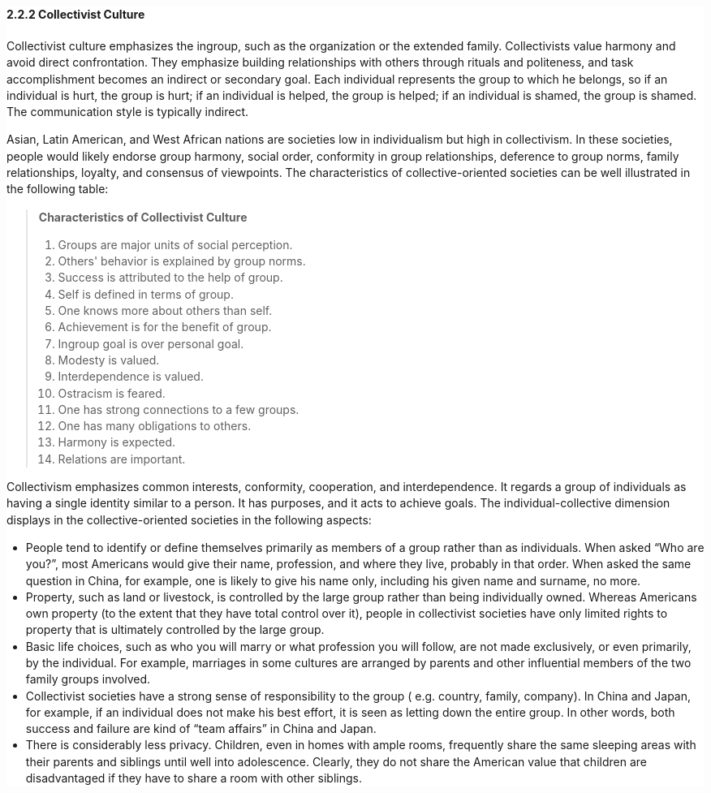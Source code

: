 #### 2.2.2 Collectivist Culture

Collectivist culture emphasizes the ingroup, such as the organization or the extended family. Collectivists value harmony and avoid direct confrontation. They emphasize building relationships with others through rituals and politeness, and task accomplishment becomes an indirect or secondary goal. Each individual represents the group to which he belongs, so if an individual is hurt, the group is hurt; if an individual is helped, the group is helped; if an individual is shamed, the group is shamed. The communication style is typically indirect.

Asian, Latin American, and West African nations are societies low in individualism but high in collectivism. In these societies, people would likely endorse group harmony, social order, conformity in group relationships, deference to group norms, family relationships, loyalty, and consensus of viewpoints. The characteristics of collective-oriented societies can be well illustrated in the following table:

> **Characteristics of Collectivist Culture**
>
> 1. Groups are major units of social perception.
> 2. Others' behavior is explained by group norms.
> 3. Success is attributed to the help of group.
> 4. Self is defined in terms of group.
> 5. One knows more about others than self.
> 6. Achievement is for the benefit of group.
> 7. Ingroup goal is over personal goal.
> 8. Modesty is valued.
> 9. Interdependence is valued.
> 10. Ostracism is feared.
> 11. One has strong connections to a few groups.
> 12. One has many obligations to others.
> 13. Harmony is expected.
> 14. Relations are important.

Collectivism emphasizes common interests, conformity, cooperation, and interdependence. It regards a group of individuals as having a single identity similar to a person. It has purposes, and it acts to achieve goals. The individual-collective dimension displays in the collective-oriented societies in the following aspects:

- People tend to identify or define themselves primarily as members of a group rather than as individuals. When asked “Who are you?”, most Americans would give their name, profession, and where they live, probably in that order. When asked the same question in China, for example, one is likely to give his name only, including his given name and surname, no more.
- Property, such as land or livestock, is controlled by the large group rather than being individually owned. Whereas Americans own property (to the extent that they have total control over it), people in collectivist societies have only limited rights to property that is ultimately controlled by the large group.
- Basic life choices, such as who you will marry or what profession you will follow, are not made exclusively, or even primarily, by the individual. For example, marriages in some cultures are arranged by parents and other influential members of the two family groups involved.
- Collectivist societies have a strong sense of responsibility to the group ( e.g. country, family, company). In China and Japan, for example, if an individual does not make his best effort, it is seen as letting down the entire group. In other words, both success and failure are kind of “team affairs” in China and Japan.
- There is considerably less privacy. Children, even in homes with ample rooms, frequently share the same sleeping areas with their parents and siblings until well into adolescence. Clearly, they do not share the American value that children are disadvantaged if they have to share a room with other siblings.
